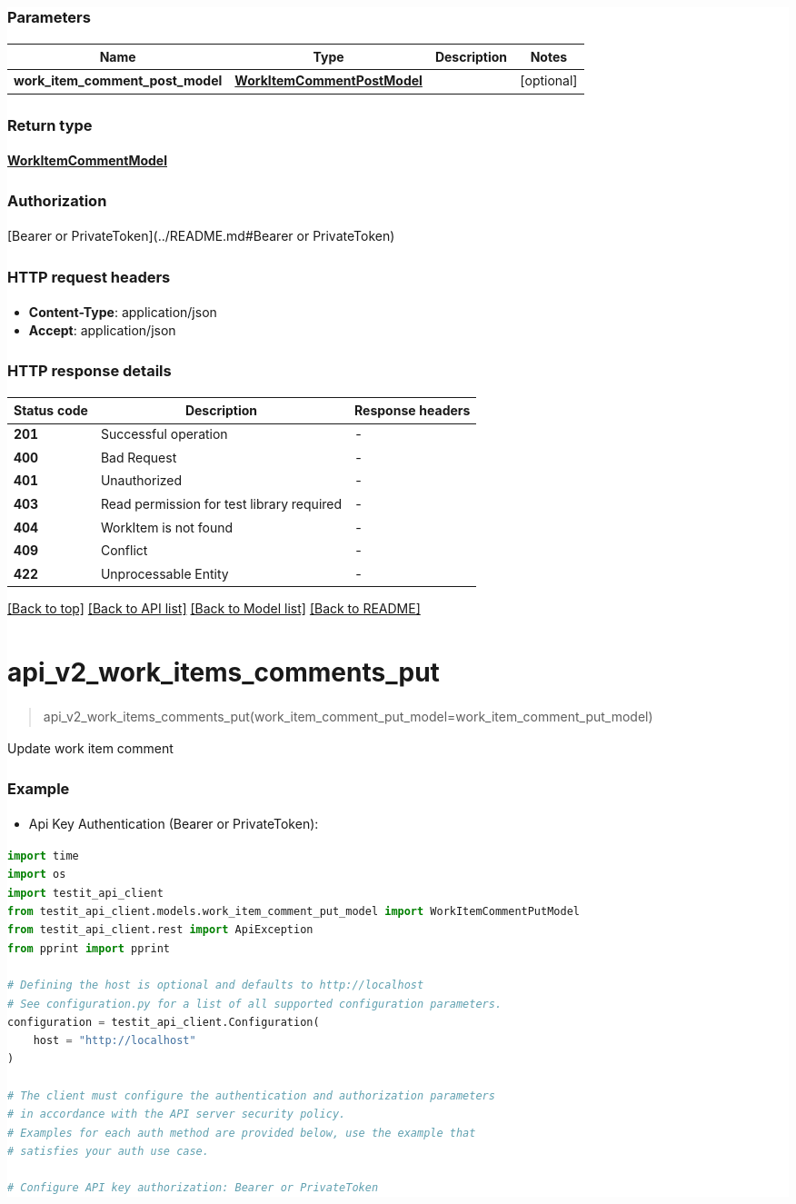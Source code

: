 

### Parameters

Name | Type | Description  | Notes
------------- | ------------- | ------------- | -------------
 **work_item_comment_post_model** | [**WorkItemCommentPostModel**](WorkItemCommentPostModel.md)|  | [optional] 

### Return type

[**WorkItemCommentModel**](WorkItemCommentModel.md)

### Authorization

[Bearer or PrivateToken](../README.md#Bearer or PrivateToken)

### HTTP request headers

 - **Content-Type**: application/json
 - **Accept**: application/json

### HTTP response details
| Status code | Description | Response headers |
|-------------|-------------|------------------|
**201** | Successful operation |  -  |
**400** | Bad Request |  -  |
**401** | Unauthorized |  -  |
**403** | Read permission for test library required |  -  |
**404** | WorkItem is not found |  -  |
**409** | Conflict |  -  |
**422** | Unprocessable Entity |  -  |

[[Back to top]](#) [[Back to API list]](../README.md#documentation-for-api-endpoints) [[Back to Model list]](../README.md#documentation-for-models) [[Back to README]](../README.md)

# **api_v2_work_items_comments_put**
> api_v2_work_items_comments_put(work_item_comment_put_model=work_item_comment_put_model)

Update work item comment



### Example

* Api Key Authentication (Bearer or PrivateToken):
```python
import time
import os
import testit_api_client
from testit_api_client.models.work_item_comment_put_model import WorkItemCommentPutModel
from testit_api_client.rest import ApiException
from pprint import pprint

# Defining the host is optional and defaults to http://localhost
# See configuration.py for a list of all supported configuration parameters.
configuration = testit_api_client.Configuration(
    host = "http://localhost"
)

# The client must configure the authentication and authorization parameters
# in accordance with the API server security policy.
# Examples for each auth method are provided below, use the example that
# satisfies your auth use case.

# Configure API key authorization: Bearer or PrivateToken
```